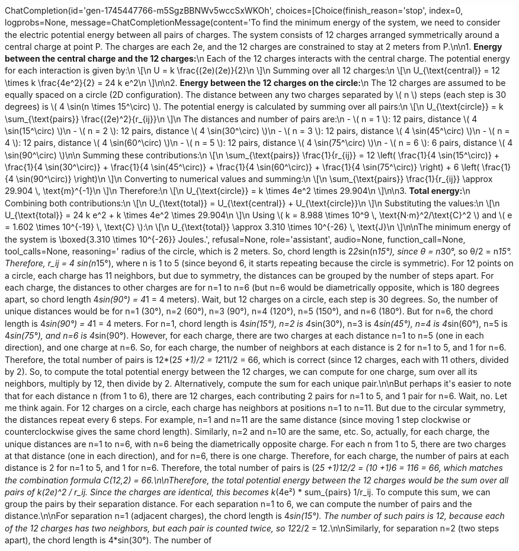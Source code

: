 ChatCompletion(id='gen-1745447766-m5SgzBBNWv5wccSxWKOh',
choices=[Choice(finish_reason='stop', index=0, logprobs=None, message=ChatCompletionMessage(content='To find the minimum energy of the system, we need to consider the electric potential energy between all pairs of charges. The system consists of 12 charges arranged symmetrically around a central charge at point P. The charges are each 2e, and the 12 charges are constrained to stay at 2 meters from P.\n\n1. **Energy between the central charge and the 12 charges:**\n   Each of the 12 charges interacts with the central charge. The potential energy for each interaction is given by:\n   \\[\n   U = k \\frac{(2e)(2e)}{2}\n   \\]\n   Summing over all 12 charges:\n   \\[\n   U_{\\text{central}} = 12 \\times k \\frac{4e^2}{2} = 24 k e^2\n   \\]\n\n2. **Energy between the 12 charges on the circle:**\n   The 12 charges are assumed to be equally spaced on a circle (2D configuration). The distance between any two charges separated by \\( n \\) steps (each step is 30 degrees) is \\( 4 \\sin(n \\times 15^\\circ) \\). The potential energy is calculated by summing over all pairs:\n   \\[\n   U_{\\text{circle}} = k \\sum_{\\text{pairs}} \\frac{(2e)^2}{r_{ij}}\n   \\]\n   The distances and number of pairs are:\n   - \\( n = 1 \\): 12 pairs, distance \\( 4 \\sin(15^\\circ) \\)\n   - \\( n = 2 \\): 12 pairs, distance \\( 4 \\sin(30^\\circ) \\)\n   - \\( n = 3 \\): 12 pairs, distance \\( 4 \\sin(45^\\circ) \\)\n   - \\( n = 4 \\): 12 pairs, distance \\( 4 \\sin(60^\\circ) \\)\n   - \\( n = 5 \\): 12 pairs, distance \\( 4 \\sin(75^\\circ) \\)\n   - \\( n = 6 \\): 6 pairs, distance \\( 4 \\sin(90^\\circ) \\)\n\n   Summing these contributions:\n   \\[\n   \\sum_{\\text{pairs}} \\frac{1}{r_{ij}} = 12 \\left( \\frac{1}{4 \\sin(15^\\circ)} + \\frac{1}{4 \\sin(30^\\circ)} + \\frac{1}{4 \\sin(45^\\circ)} + \\frac{1}{4 \\sin(60^\\circ)} + \\frac{1}{4 \\sin(75^\\circ)} \\right) + 6 \\left( \\frac{1}{4 \\sin(90^\\circ)} \\right)\n   \\]\n   Converting to numerical values and summing:\n   \\[\n   \\sum_{\\text{pairs}} \\frac{1}{r_{ij}} \\approx 29.904 \\, \\text{m}^{-1}\n   \\]\n   Therefore:\n   \\[\n   U_{\\text{circle}} = k \\times 4e^2 \\times 29.904\n   \\]\n\n3. **Total energy:**\n   Combining both contributions:\n   \\[\n   U_{\\text{total}} = U_{\\text{central}} + U_{\\text{circle}}\n   \\]\n   Substituting the values:\n   \\[\n   U_{\\text{total}} = 24 k e^2 + k \\times 4e^2 \\times 29.904\n   \\]\n   Using \\( k = 8.988 \\times 10^9 \\, \\text{N·m}^2/\\text{C}^2 \\) and \\( e = 1.602 \\times 10^{-19} \\, \\text{C} \\):\n   \\[\n   U_{\\text{total}} \\approx 3.310 \\times 10^{-26} \\, \\text{J}\n   \\]\n\nThe minimum energy of the system is \\boxed{3.310 \\times 10^{-26}} Joules.', refusal=None, role='assistant', audio=None, function_call=None, tool_calls=None, reasoning=' radius of the circle, which is 2 meters. So, chord length is 2*2*sin(n*15°), since θ = n*30°, so θ/2 = n*15°. Therefore, r_ij = 4 sin(n*15°), where n is 1 to 5 (since beyond 6, it starts repeating because the circle is symmetric). For 12 points on a circle, each charge has 11 neighbors, but due to symmetry, the distances can be grouped by the number of steps apart. For each charge, the distances to other charges are for n=1 to n=6 (but n=6 would be diametrically opposite, which is 180 degrees apart, so chord length 4*sin(90°) = 4*1 = 4 meters). Wait, but 12 charges on a circle, each step is 30 degrees. So, the number of unique distances would be for n=1 (30°), n=2 (60°), n=3 (90°), n=4 (120°), n=5 (150°), and n=6 (180°). But for n=6, the chord length is 4*sin(90°) = 4*1 = 4 meters. For n=1, chord length is 4*sin(15°), n=2 is 4*sin(30°), n=3 is 4*sin(45°), n=4 is 4*sin(60°), n=5 is 4*sin(75°), and n=6 is 4*sin(90°). However, for each charge, there are two charges at each distance n=1 to n=5 (one in each direction), and one charge at n=6. So, for each charge, the number of neighbors at each distance is 2 for n=1 to 5, and 1 for n=6. Therefore, the total number of pairs is 12*(2*5 +1)/2 = 12*11/2 = 66, which is correct (since 12 charges, each with 11 others, divided by 2). So, to compute the total potential energy between the 12 charges, we can compute for one charge, sum over all its neighbors, multiply by 12, then divide by 2. Alternatively, compute the sum for each unique pair.\n\nBut perhaps it\'s easier to note that for each distance n (from 1 to 6), there are 12 charges, each contributing 2 pairs for n=1 to 5, and 1 pair for n=6. Wait, no. Let me think again. For 12 charges on a circle, each charge has neighbors at positions n=1 to n=11. But due to the circular symmetry, the distances repeat every 6 steps. For example, n=1 and n=11 are the same distance (since moving 1 step clockwise or counterclockwise gives the same chord length). Similarly, n=2 and n=10 are the same, etc. So, actually, for each charge, the unique distances are n=1 to n=6, with n=6 being the diametrically opposite charge. For each n from 1 to 5, there are two charges at that distance (one in each direction), and for n=6, there is one charge. Therefore, for each charge, the number of pairs at each distance is 2 for n=1 to 5, and 1 for n=6. Therefore, the total number of pairs is (2*5 +1)*12/2 = (10 +1)*6 = 11*6 = 66, which matches the combination formula C(12,2) = 66.\n\nTherefore, the total potential energy between the 12 charges would be the sum over all pairs of k*(2e)^2 / r_ij. Since the charges are identical, this becomes k*(4e²) * sum_{pairs} 1/r_ij. To compute this sum, we can group the pairs by their separation distance. For each separation n=1 to 6, we can compute the number of pairs and the distance.\n\nFor separation n=1 (adjacent charges), the chord length is 4*sin(15°). The number of such pairs is 12, because each of the 12 charges has two neighbors, but each pair is counted twice, so 12*2/2 = 12.\n\nSimilarly, for separation n=2 (two steps apart), the chord length is 4*sin(30°). The number of